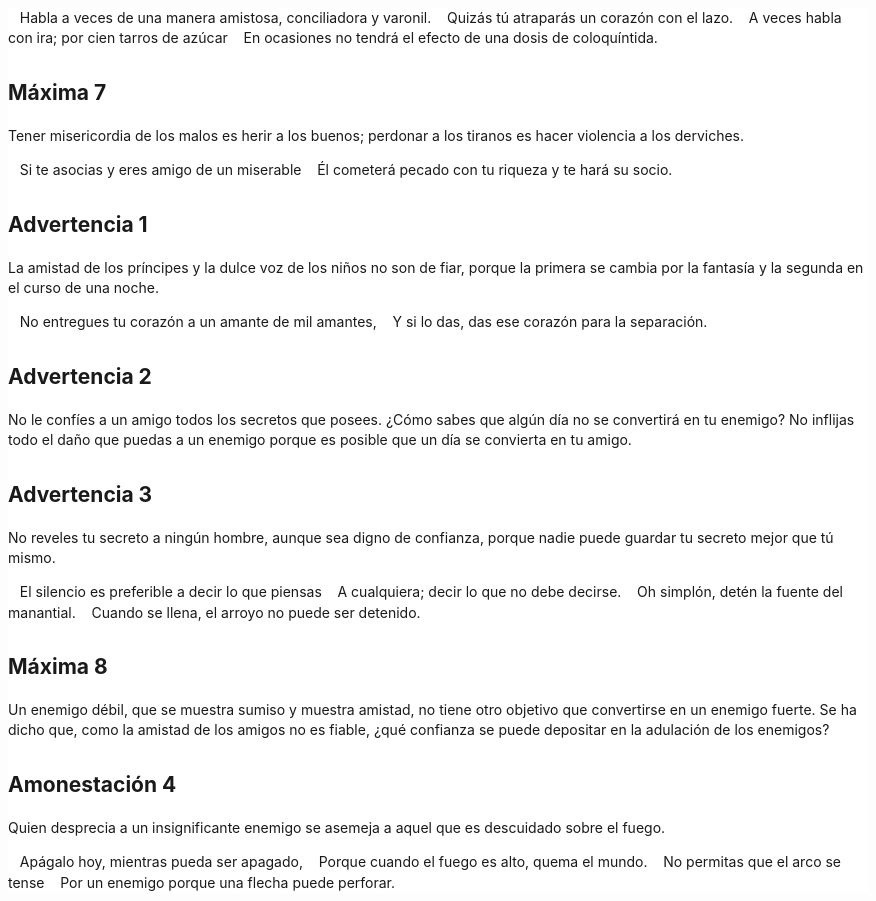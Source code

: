 &nbsp;&nbsp;&nbsp;Habla a veces de una manera amistosa, conciliadora y varonil.
&nbsp;&nbsp;&nbsp;Quizás tú atraparás un corazón con el lazo.
&nbsp;&nbsp;&nbsp;A veces habla con ira; por cien tarros de azúcar
&nbsp;&nbsp;&nbsp;En ocasiones no tendrá el efecto de una dosis de coloquíntida.

## Máxima 7

Tener misericordia de los malos es herir a los buenos; perdonar a los tiranos es hacer violencia a los derviches.

&nbsp;&nbsp;&nbsp;Si te asocias y eres amigo de un miserable
&nbsp;&nbsp;&nbsp;Él cometerá pecado con tu riqueza y te hará su socio.

## Advertencia 1

La amistad de los príncipes y la dulce voz de los niños no son de fiar, porque la primera se cambia por la fantasía y la segunda en el curso de una noche.

&nbsp;&nbsp;&nbsp;No entregues tu corazón a un amante de mil amantes,
&nbsp;&nbsp;&nbsp;Y si lo das, das ese corazón para la separación.

## Advertencia 2

No le confíes a un amigo todos los secretos que posees. ¿Cómo sabes que algún día no se convertirá en tu enemigo? No inflijas todo el daño que puedas a un enemigo porque es posible que un día se convierta en tu amigo.

## Advertencia 3

No reveles tu secreto a ningún hombre, aunque sea digno de confianza, porque nadie puede guardar tu secreto mejor que tú mismo.

&nbsp;&nbsp;&nbsp;El silencio es preferible a decir lo que piensas
&nbsp;&nbsp;&nbsp;A cualquiera; decir lo que no debe decirse.
&nbsp;&nbsp;&nbsp;Oh simplón, detén la fuente del manantial.
&nbsp;&nbsp;&nbsp;Cuando se llena, el arroyo no puede ser detenido.

## Máxima 8

Un enemigo débil, que se muestra sumiso y muestra amistad, no tiene otro objetivo que convertirse en un enemigo fuerte. Se ha dicho que, como la amistad de los amigos no es fiable, ¿qué confianza se puede depositar en la adulación de los enemigos?

## Amonestación 4

Quien desprecia a un insignificante enemigo se asemeja a aquel que es descuidado sobre el fuego.

&nbsp;&nbsp;&nbsp;Apágalo hoy, mientras pueda ser apagado,
&nbsp;&nbsp;&nbsp;Porque cuando el fuego es alto, quema el mundo.
&nbsp;&nbsp;&nbsp;No permitas que el arco se tense
&nbsp;&nbsp;&nbsp;Por un enemigo porque una flecha puede perforar.
